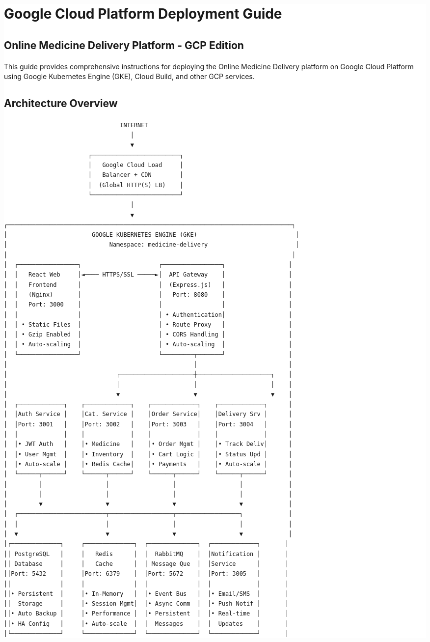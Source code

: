 # Google Cloud Platform Deployment Guide

## Online Medicine Delivery Platform - GCP Edition

This guide provides comprehensive instructions for deploying the Online Medicine Delivery platform on Google Cloud Platform using Google Kubernetes Engine (GKE), Cloud Build, and other GCP services.

## Architecture Overview

```
                                 INTERNET
                                    │
                                    ▼
                        ┌─────────────────────────┐
                        │   Google Cloud Load     │
                        │   Balancer + CDN        │
                        │  (Global HTTP(S) LB)    │
                        └─────────────────────────┘
                                    │
                                    ▼
┌─────────────────────────────────────────────────────────────────────────────────┐
│                        GOOGLE KUBERNETES ENGINE (GKE)                            │
│                             Namespace: medicine-delivery                         │
│                                                                                 │
│  ┌─────────────────┐                      ┌─────────────────┐                  │
│  │   React Web     │◄──── HTTPS/SSL ─────►│  API Gateway    │                  │
│  │   Frontend      │                      │  (Express.js)   │                  │
│  │   (Nginx)       │                      │   Port: 8080    │                  │
│  │   Port: 3000    │                      │                 │                  │
│  │                 │                      │ • Authentication│                  │
│  │ • Static Files  │                      │ • Route Proxy   │                  │
│  │ • Gzip Enabled  │                      │ • CORS Handling │                  │
│  │ • Auto-scaling  │                      │ • Auto-scaling  │                  │
│  └─────────────────┘                      └─────────┬───────┘                  │
│                                                     │                          │
│                               ┌─────────────────────┼─────────────────────┐    │
│                               │                     │                     │    │
│                               ▼                     ▼                     ▼    │
│  ┌─────────────┐    ┌─────────────┐    ┌─────────────┐    ┌─────────────┐      │
│  │Auth Service │    │Cat. Service │    │Order Service│    │Delivery Srv │      │
│  │Port: 3001   │    │Port: 3002   │    │Port: 3003   │    │Port: 3004   │      │
│  │             │    │             │    │             │    │             │      │
│  │• JWT Auth   │    │• Medicine   │    │• Order Mgmt │    │• Track Deliv│      │
│  │• User Mgmt  │    │• Inventory  │    │• Cart Logic │    │• Status Upd │      │
│  │• Auto-scale │    │• Redis Cache│    │• Payments   │    │• Auto-scale │      │
│  └──────┬──────┘    └──────┬──────┘    └──────┬──────┘    └──────┬──────┘      │
│         │                  │                  │                  │             │
│         │                  │                  │                  │             │
│         ▼                  ▼                  ▼                  ▼             │
│  ┌─────────────────────────┬──────────────────┬──────────────────┐             │
│  │                         │                  │                  │             │
│  ▼                         ▼                  ▼                  ▼             │
│┌──────────────┐     ┌──────────────┐  ┌──────────────┐  ┌─────────────┐       │
││ PostgreSQL   │     │   Redis      │  │  RabbitMQ    │  │Notification │       │
││ Database     │     │   Cache      │  │ Message Que  │  │Service      │       │
││Port: 5432    │     │Port: 6379    │  │Port: 5672    │  │Port: 3005   │       │
││              │     │              │  │              │  │             │       │
││• Persistent  │     │• In-Memory   │  │• Event Bus   │  │• Email/SMS  │       │
││  Storage     │     │• Session Mgmt│  │• Async Comm  │  │• Push Notif │       │
││• Auto Backup │     │• Performance │  │• Persistent  │  │• Real-time  │       │
││• HA Config   │     │• Auto-scale  │  │  Messages    │  │  Updates    │       │
│└──────────────┘     └──────────────┘  └──────────────┘  └─────────────┘       │
```